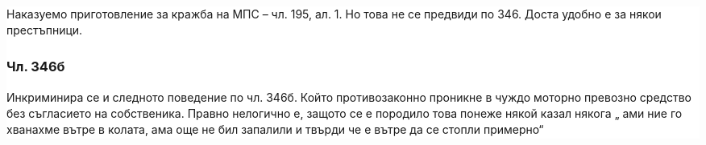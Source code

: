 Наказуемо приготовление за кражба на МПС – чл. 195, ал. 1. Но това не се предвиди по 346. Доста удобно е за някои престъпници. 
### Чл. 346б
Инкриминира се и следното поведение по чл. 346б. Който противозаконно проникне в чуждо моторно превозно средство без съгласието на собственика. Правно нелогично е, защото се е породило това понеже някой казал някога „ ами ние го хванахме вътре в колата, ама още не бил запалили и твърди че е вътре да се стопли примерно“
